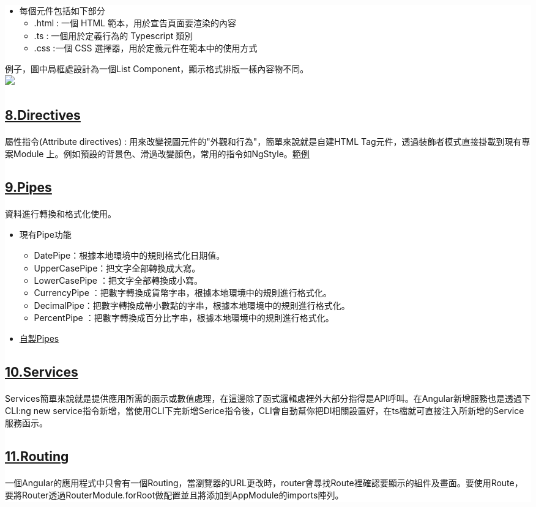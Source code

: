 -   每個元件包括如下部分
    -   .html : 一個 HTML 範本，用於宣告頁面要渲染的內容
    -   .ts : 一個用於定義行為的 Typescript 類別
    -   .css :一個 CSS 選擇器，用於定義元件在範本中的使用方式

例子，圖中局框處設計為一個List Component，顯示格式排版一樣內容物不同。  
![](https://i.imgur.com/IMRMRXn.png)


## [8.Directives](https://angular.tw/guide/attribute-directives)

屬性指令(Attribute directives) : 用來改變視圖元件的"外觀和行為"，簡單來說就是自建HTML Tag元件，透過裝飾者模式直接掛載到現有專案Module 上。例如預設的背景色、滑過改變顏色，常用的指令如NgStyle。[範例](https://lawrencetech.blogspot.com/2017/06/angular-directive.html)


## [9.Pipes](https://angular.tw/guide/pipes)

資料進行轉換和格式化使用。

-   現有Pipe功能
    
    -   DatePipe：根據本地環境中的規則格式化日期值。
    -   UpperCasePipe：把文字全部轉換成大寫。
    -   LowerCasePipe ：把文字全部轉換成小寫。
    -   CurrencyPipe ：把數字轉換成貨幣字串，根據本地環境中的規則進行格式化。
    -   DecimalPipe：把數字轉換成帶小數點的字串，根據本地環境中的規則進行格式化。
    -   PercentPipe ：把數字轉換成百分比字串，根據本地環境中的規則進行格式化。
-   [自製Pipes](https://ithelp.ithome.com.tw/articles/10187136)
    


## [10.Services](https://angular.tw/guide/architecture-services)

Services簡單來說就是提供應用所需的函示或數值處理，在這邊除了函式邏輯處裡外大部分指得是API呼叫。在Angular新增服務也是透過下CLI:ng new service指令新增，當使用CLI下完新增Serice指令後，CLI會自動幫你把DI相關設置好，在ts檔就可直接注入所新增的Service服務函示。


## [11.Routing](https://angular.tw/tutorial/toh-pt5)

一個Angular的應用程式中只會有一個Routing，當瀏覽器的URL更改時，router會尋找Route裡確認要顯示的組件及畫面。要使用Route，要將Router透過RouterModule.forRoot做配置並且將添加到AppModule的imports陣列。